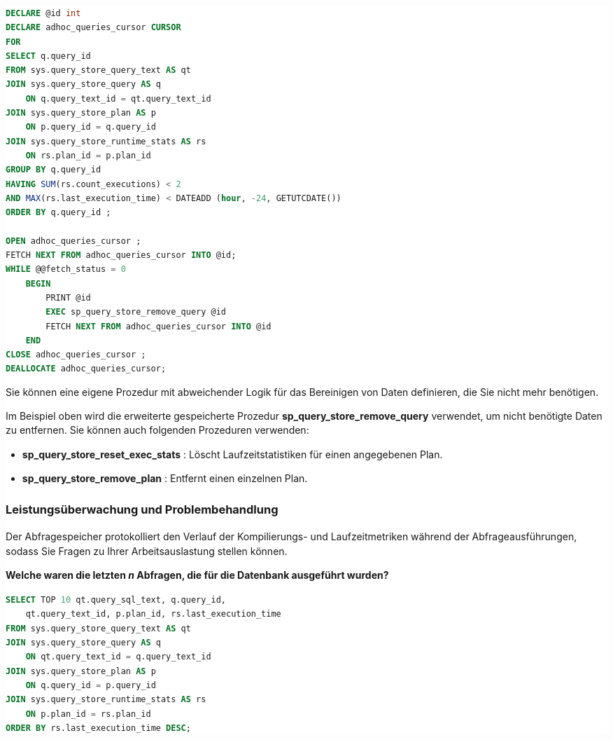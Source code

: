 ```sql  
DECLARE @id int  
DECLARE adhoc_queries_cursor CURSOR   
FOR   
SELECT q.query_id  
FROM sys.query_store_query_text AS qt  
JOIN sys.query_store_query AS q   
    ON q.query_text_id = qt.query_text_id  
JOIN sys.query_store_plan AS p   
    ON p.query_id = q.query_id  
JOIN sys.query_store_runtime_stats AS rs   
    ON rs.plan_id = p.plan_id  
GROUP BY q.query_id  
HAVING SUM(rs.count_executions) < 2   
AND MAX(rs.last_execution_time) < DATEADD (hour, -24, GETUTCDATE())  
ORDER BY q.query_id ;  
  
OPEN adhoc_queries_cursor ;  
FETCH NEXT FROM adhoc_queries_cursor INTO @id;  
WHILE @@fetch_status = 0  
    BEGIN   
        PRINT @id  
        EXEC sp_query_store_remove_query @id  
        FETCH NEXT FROM adhoc_queries_cursor INTO @id  
    END   
CLOSE adhoc_queries_cursor ;  
DEALLOCATE adhoc_queries_cursor;  
```  
  
 Sie können eine eigene Prozedur mit abweichender Logik für das Bereinigen von Daten definieren, die Sie nicht mehr benötigen.  
  
 Im Beispiel oben wird die erweiterte gespeicherte Prozedur **sp_query_store_remove_query** verwendet, um nicht benötigte Daten zu entfernen. Sie können auch folgenden Prozeduren verwenden:  
  
-   **sp_query_store_reset_exec_stats** : Löscht Laufzeitstatistiken für einen angegebenen Plan.  
  
-   **sp_query_store_remove_plan** : Entfernt einen einzelnen Plan.  
 
  
###  <a name="Peformance"></a> Leistungsüberwachung und Problembehandlung  
 Der Abfragespeicher protokolliert den Verlauf der Kompilierungs- und Laufzeitmetriken während der Abfrageausführungen, sodass Sie Fragen zu Ihrer Arbeitsauslastung stellen können.  
  
 **Welche waren die letzten *n* Abfragen, die für die Datenbank ausgeführt wurden?**  
  
```sql  
SELECT TOP 10 qt.query_sql_text, q.query_id,   
    qt.query_text_id, p.plan_id, rs.last_execution_time  
FROM sys.query_store_query_text AS qt   
JOIN sys.query_store_query AS q   
    ON qt.query_text_id = q.query_text_id   
JOIN sys.query_store_plan AS p   
    ON q.query_id = p.query_id   
JOIN sys.query_store_runtime_stats AS rs   
    ON p.plan_id = rs.plan_id  
ORDER BY rs.last_execution_time DESC;  
```  
  